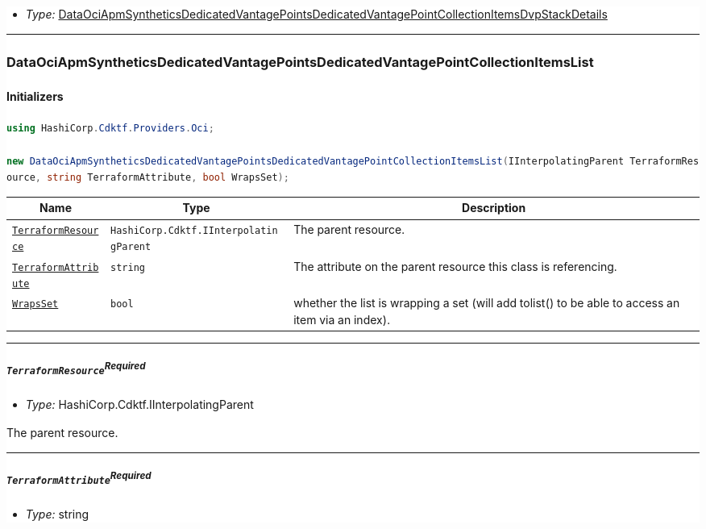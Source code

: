 - *Type:* <a href="#rhizo-co-terraform-provider-oci.dataOciApmSyntheticsDedicatedVantagePoints.DataOciApmSyntheticsDedicatedVantagePointsDedicatedVantagePointCollectionItemsDvpStackDetails">DataOciApmSyntheticsDedicatedVantagePointsDedicatedVantagePointCollectionItemsDvpStackDetails</a>

---


### DataOciApmSyntheticsDedicatedVantagePointsDedicatedVantagePointCollectionItemsList <a name="DataOciApmSyntheticsDedicatedVantagePointsDedicatedVantagePointCollectionItemsList" id="rhizo-co-terraform-provider-oci.dataOciApmSyntheticsDedicatedVantagePoints.DataOciApmSyntheticsDedicatedVantagePointsDedicatedVantagePointCollectionItemsList"></a>

#### Initializers <a name="Initializers" id="rhizo-co-terraform-provider-oci.dataOciApmSyntheticsDedicatedVantagePoints.DataOciApmSyntheticsDedicatedVantagePointsDedicatedVantagePointCollectionItemsList.Initializer"></a>

```csharp
using HashiCorp.Cdktf.Providers.Oci;

new DataOciApmSyntheticsDedicatedVantagePointsDedicatedVantagePointCollectionItemsList(IInterpolatingParent TerraformResource, string TerraformAttribute, bool WrapsSet);
```

| **Name** | **Type** | **Description** |
| --- | --- | --- |
| <code><a href="#rhizo-co-terraform-provider-oci.dataOciApmSyntheticsDedicatedVantagePoints.DataOciApmSyntheticsDedicatedVantagePointsDedicatedVantagePointCollectionItemsList.Initializer.parameter.terraformResource">TerraformResource</a></code> | <code>HashiCorp.Cdktf.IInterpolatingParent</code> | The parent resource. |
| <code><a href="#rhizo-co-terraform-provider-oci.dataOciApmSyntheticsDedicatedVantagePoints.DataOciApmSyntheticsDedicatedVantagePointsDedicatedVantagePointCollectionItemsList.Initializer.parameter.terraformAttribute">TerraformAttribute</a></code> | <code>string</code> | The attribute on the parent resource this class is referencing. |
| <code><a href="#rhizo-co-terraform-provider-oci.dataOciApmSyntheticsDedicatedVantagePoints.DataOciApmSyntheticsDedicatedVantagePointsDedicatedVantagePointCollectionItemsList.Initializer.parameter.wrapsSet">WrapsSet</a></code> | <code>bool</code> | whether the list is wrapping a set (will add tolist() to be able to access an item via an index). |

---

##### `TerraformResource`<sup>Required</sup> <a name="TerraformResource" id="rhizo-co-terraform-provider-oci.dataOciApmSyntheticsDedicatedVantagePoints.DataOciApmSyntheticsDedicatedVantagePointsDedicatedVantagePointCollectionItemsList.Initializer.parameter.terraformResource"></a>

- *Type:* HashiCorp.Cdktf.IInterpolatingParent

The parent resource.

---

##### `TerraformAttribute`<sup>Required</sup> <a name="TerraformAttribute" id="rhizo-co-terraform-provider-oci.dataOciApmSyntheticsDedicatedVantagePoints.DataOciApmSyntheticsDedicatedVantagePointsDedicatedVantagePointCollectionItemsList.Initializer.parameter.terraformAttribute"></a>

- *Type:* string
